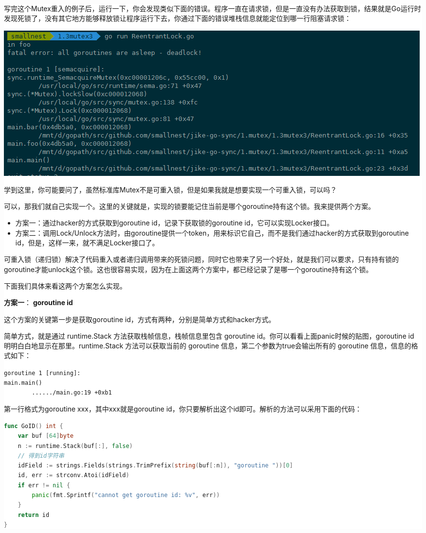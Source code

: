 写完这个Mutex重入的例子后，运行一下，你会发现类似下面的错误。程序一直在请求锁，但是一直没有办法获取到锁，结果就是Go运行时发现死锁了，没有其它地方能够释放锁让程序运行下去，你通过下面的错误堆栈信息就能定位到哪一行阻塞请求锁：

![](images/296541/0bc98ef74c15d9640806d52bf030f979.png)

学到这里，你可能要问了，虽然标准库Mutex不是可重入锁，但是如果我就是想要实现一个可重入锁，可以吗？

可以，那我们就自己实现一个。这里的关键就是，实现的锁要能记住当前是哪个goroutine持有这个锁。我来提供两个方案。

- 方案一：通过hacker的方式获取到goroutine id，记录下获取锁的goroutine id，它可以实现Locker接口。
- 方案二：调用Lock/Unlock方法时，由goroutine提供一个token，用来标识它自己，而不是我们通过hacker的方式获取到goroutine id，但是，这样一来，就不满足Locker接口了。

可重入锁（递归锁）解决了代码重入或者递归调用带来的死锁问题，同时它也带来了另一个好处，就是我们可以要求，只有持有锁的goroutine才能unlock这个锁。这也很容易实现，因为在上面这两个方案中，都已经记录了是哪一个goroutine持有这个锁。

下面我们具体来看这两个方案怎么实现。

**方案一**： **goroutine id**

这个方案的关键第一步是获取goroutine id，方式有两种，分别是简单方式和hacker方式。

简单方式，就是通过 runtime.Stack 方法获取栈帧信息，栈帧信息里包含 goroutine id。你可以看看上面panic时候的贴图，goroutine id 明明白白地显示在那里。runtime.Stack 方法可以获取当前的 goroutine 信息，第二个参数为true会输出所有的 goroutine 信息，信息的格式如下：

```shell
goroutine 1 [running]:
main.main()
        ....../main.go:19 +0xb1
```

第一行格式为goroutine xxx，其中xxx就是goroutine id，你只要解析出这个id即可。解析的方法可以采用下面的代码：

```go
func GoID() int {
    var buf [64]byte
    n := runtime.Stack(buf[:], false)
    // 得到id字符串
    idField := strings.Fields(strings.TrimPrefix(string(buf[:n]), "goroutine "))[0]
    id, err := strconv.Atoi(idField)
    if err != nil {
        panic(fmt.Sprintf("cannot get goroutine id: %v", err))
    }
    return id
}
```
